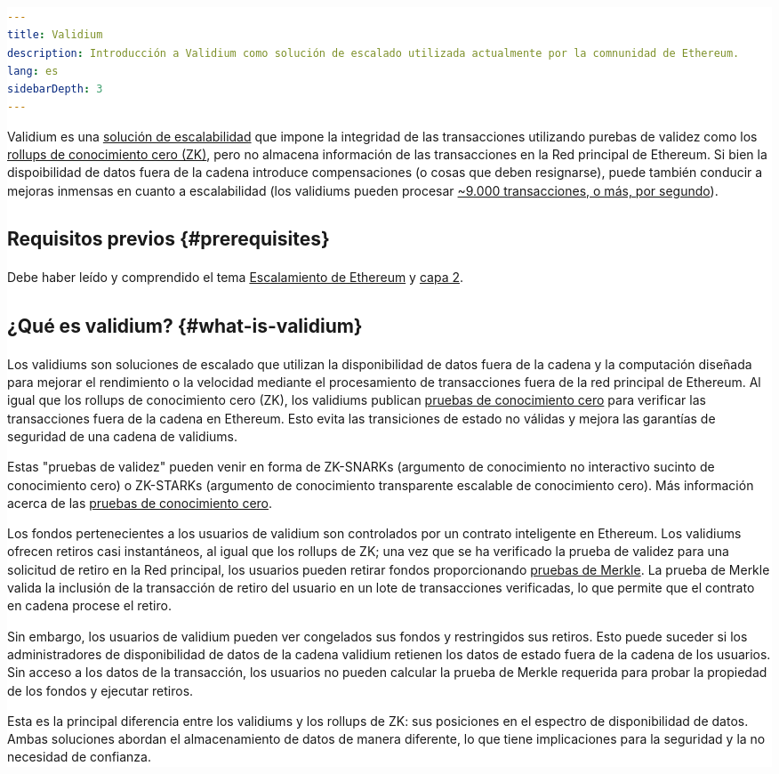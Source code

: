 ```yaml
---
title: Validium
description: Introducción a Validium como solución de escalado utilizada actualmente por la comnunidad de Ethereum.
lang: es
sidebarDepth: 3
---
```


Validium es una [solución de escalabilidad](/developers/docs/scaling/) que impone la integridad de las transacciones utilizando purebas de validez como los [rollups de conocimiento cero (ZK)](/developers/docs/scaling/zk-rollups/), pero no almacena información de las transacciones en la Red principal de Ethereum. Si bien la dispoibilidad de datos fuera de la cadena introduce compensaciones (o cosas que deben resignarse), puede también conducir a mejoras inmensas en cuanto a escalabilidad (los validiums pueden procesar [~9.000 transacciones, o más, por segundo](https://blog.matter-labs.io/zkrollup-vs-validium-starkex-5614e38bc263)).

## Requisitos previos {#prerequisites}

Debe haber leído y comprendido el tema [Escalamiento de Ethereum](/developers/docs/scaling/) y [capa 2](/layer-2).

## ¿Qué es validium? {#what-is-validium}

Los validiums son soluciones de escalado que utilizan la disponibilidad de datos fuera de la cadena y la computación diseñada para mejorar el rendimiento o la velocidad mediante el procesamiento de transacciones fuera de la red principal de Ethereum. Al igual que los rollups de conocimiento cero (ZK), los validiums publican [pruebas de conocimiento cero](/glossary/#zk-proof) para verificar las transacciones fuera de la cadena en Ethereum. Esto evita las transiciones de estado no válidas y mejora las garantías de seguridad de una cadena de validiums.

Estas "pruebas de validez" pueden venir en forma de ZK-SNARKs (argumento de conocimiento no interactivo sucinto de conocimiento cero) o ZK-STARKs (argumento de conocimiento transparente escalable de conocimiento cero). Más información acerca de las [pruebas de conocimiento cero](https://consensys.net/blog/blockchain-explained/zero-knowledge-proofs-starks-vs-snarks/).

Los fondos pertenecientes a los usuarios de validium son controlados por un contrato inteligente en Ethereum. Los validiums ofrecen retiros casi instantáneos, al igual que los rollups de ZK; una vez que se ha verificado la prueba de validez para una solicitud de retiro en la Red principal, los usuarios pueden retirar fondos proporcionando [pruebas de Merkle](/developers/tutorials/merkle-proofs-for-offline-data-integrity/). La prueba de Merkle valida la inclusión de la transacción de retiro del usuario en un lote de transacciones verificadas, lo que permite que el contrato en cadena procese el retiro.

Sin embargo, los usuarios de validium pueden ver congelados sus fondos y restringidos sus retiros. Esto puede suceder si los administradores de disponibilidad de datos de la cadena validium retienen los datos de estado fuera de la cadena de los usuarios. Sin acceso a los datos de la transacción, los usuarios no pueden calcular la prueba de Merkle requerida para probar la propiedad de los fondos y ejecutar retiros.

Esta es la principal diferencia entre los validiums y los rollups de ZK: sus posiciones en el espectro de disponibilidad de datos. Ambas soluciones abordan el almacenamiento de datos de manera diferente, lo que tiene implicaciones para la seguridad y la no necesidad de confianza.
